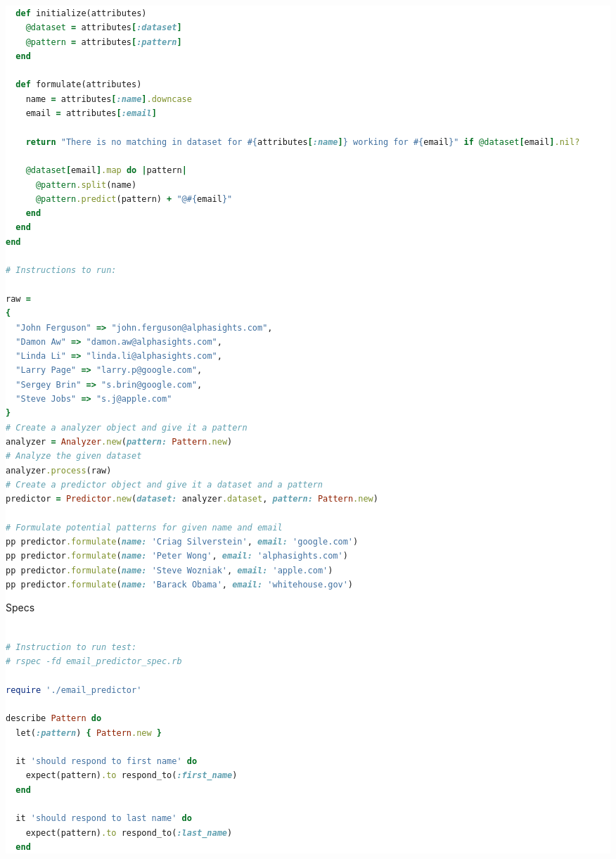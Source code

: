 ```ruby
  def initialize(attributes)
    @dataset = attributes[:dataset]
    @pattern = attributes[:pattern]
  end

  def formulate(attributes)
    name = attributes[:name].downcase
    email = attributes[:email]

    return "There is no matching in dataset for #{attributes[:name]} working for #{email}" if @dataset[email].nil?

    @dataset[email].map do |pattern|
      @pattern.split(name)
      @pattern.predict(pattern) + "@#{email}"
    end
  end
end

# Instructions to run:

raw =
{
  "John Ferguson" => "john.ferguson@alphasights.com",
  "Damon Aw" => "damon.aw@alphasights.com",
  "Linda Li" => "linda.li@alphasights.com",
  "Larry Page" => "larry.p@google.com",
  "Sergey Brin" => "s.brin@google.com",
  "Steve Jobs" => "s.j@apple.com"
}
# Create a analyzer object and give it a pattern
analyzer = Analyzer.new(pattern: Pattern.new)
# Analyze the given dataset
analyzer.process(raw)
# Create a predictor object and give it a dataset and a pattern
predictor = Predictor.new(dataset: analyzer.dataset, pattern: Pattern.new)

# Formulate potential patterns for given name and email
pp predictor.formulate(name: 'Criag Silverstein', email: 'google.com')
pp predictor.formulate(name: 'Peter Wong', email: 'alphasights.com')
pp predictor.formulate(name: 'Steve Wozniak', email: 'apple.com')
pp predictor.formulate(name: 'Barack Obama', email: 'whitehouse.gov')

```

Specs

```ruby

# Instruction to run test:
# rspec -fd email_predictor_spec.rb

require './email_predictor'

describe Pattern do
  let(:pattern) { Pattern.new }

  it 'should respond to first name' do
    expect(pattern).to respond_to(:first_name)
  end

  it 'should respond to last name' do
    expect(pattern).to respond_to(:last_name)
  end
```